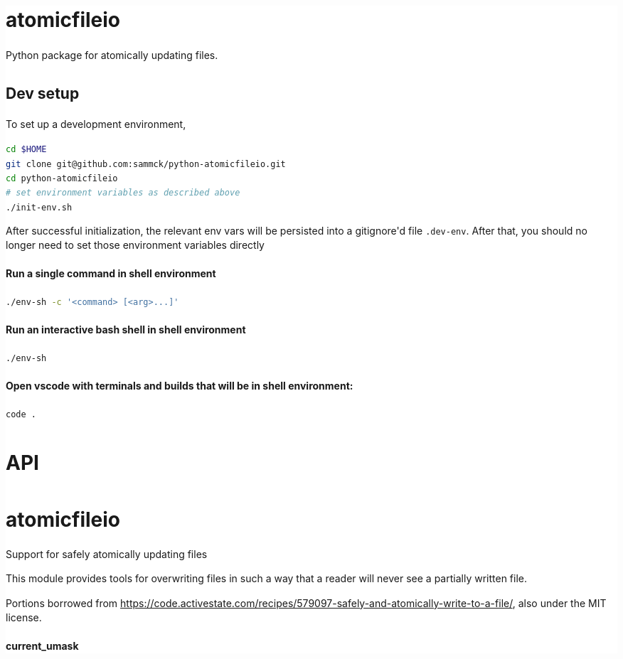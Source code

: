 # atomicfileio
Python package for atomically updating files.


## Dev setup

To set up a development environment, 

```bash
cd $HOME
git clone git@github.com:sammck/python-atomicfileio.git
cd python-atomicfileio
# set environment variables as described above
./init-env.sh
```

After successful initialization, the relevant env vars will be persisted into a gitignore'd file
`.dev-env`.  After that, you should no longer need to set those environment variables directly

#### **Run a single command in shell environment**
```bash
./env-sh -c '<command> [<arg>...]'
```

#### **Run an interactive bash shell in shell environment**
```bash
./env-sh
```

#### **Open vscode with terminals and builds that will be in shell environment:**
```bash
code .
```

# API

# atomicfileio

Support for safely atomically updating files

This module provides tools for overwriting files in such a way that a reader will never see a partially written file.

Portions borrowed from https://code.activestate.com/recipes/579097-safely-and-atomically-write-to-a-file/,
also under the MIT license.

<a id="atomicfileio.current_umask"></a>

#### current\_umask

